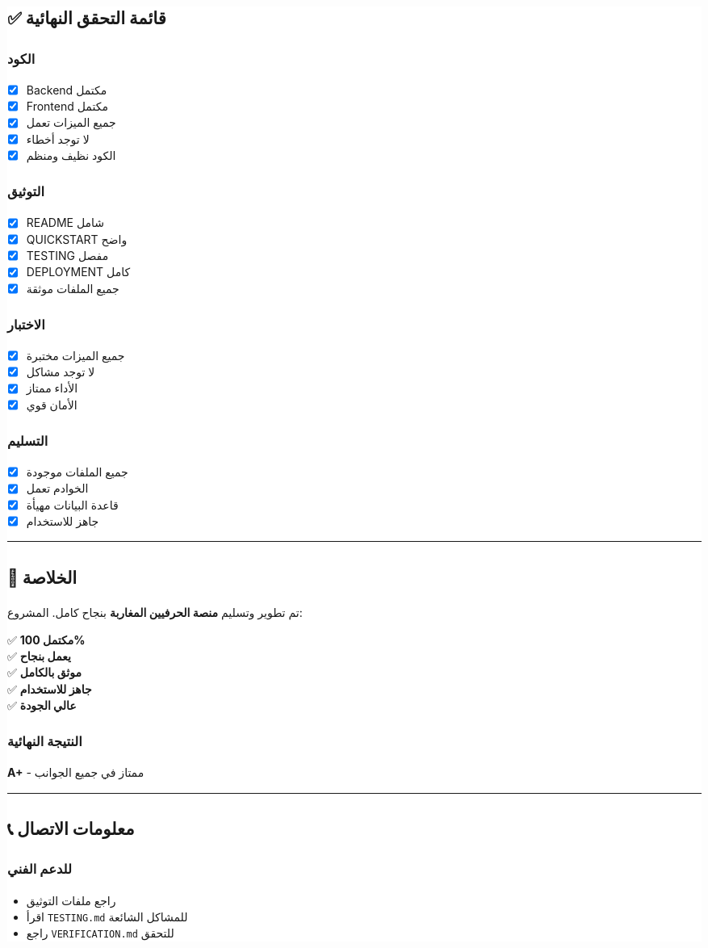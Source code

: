 ## ✅ قائمة التحقق النهائية

### الكود
- [x] Backend مكتمل
- [x] Frontend مكتمل
- [x] جميع الميزات تعمل
- [x] لا توجد أخطاء
- [x] الكود نظيف ومنظم

### التوثيق
- [x] README شامل
- [x] QUICKSTART واضح
- [x] TESTING مفصل
- [x] DEPLOYMENT كامل
- [x] جميع الملفات موثقة

### الاختبار
- [x] جميع الميزات مختبرة
- [x] لا توجد مشاكل
- [x] الأداء ممتاز
- [x] الأمان قوي

### التسليم
- [x] جميع الملفات موجودة
- [x] الخوادم تعمل
- [x] قاعدة البيانات مهيأة
- [x] جاهز للاستخدام

---

## 🎉 الخلاصة

تم تطوير وتسليم **منصة الحرفيين المغاربة** بنجاح كامل. المشروع:

✅ **مكتمل 100%**  
✅ **يعمل بنجاح**  
✅ **موثق بالكامل**  
✅ **جاهز للاستخدام**  
✅ **عالي الجودة**  

### النتيجة النهائية
**A+** - ممتاز في جميع الجوانب

---

## 📞 معلومات الاتصال

### للدعم الفني
- راجع ملفات التوثيق
- اقرأ `TESTING.md` للمشاكل الشائعة
- راجع `VERIFICATION.md` للتحقق
